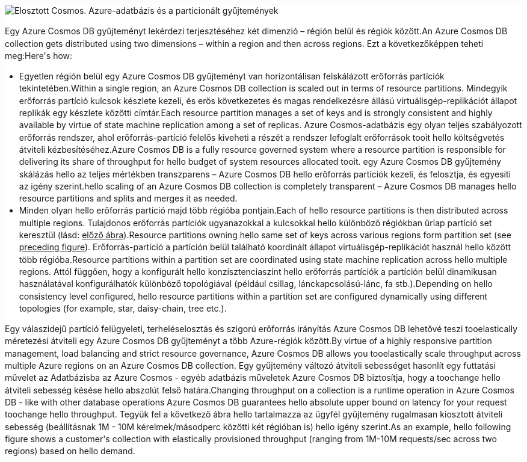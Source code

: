 ![Elosztott Cosmos. Azure-adatbázis és a particionált gyűjtemények](../cosmos-db/media/introduction/azure-cosmos-db-global-distribution.png)

<span data-ttu-id="2e2eb-268">Egy Azure Cosmos DB gyűjteményt lekérdezi terjesztéséhez két dimenzió – régión belül és régiók között.</span><span class="sxs-lookup"><span data-stu-id="2e2eb-268">An Azure Cosmos DB collection gets distributed using two dimensions – within a region and then across regions.</span></span> <span data-ttu-id="2e2eb-269">Ezt a következőképpen teheti meg:</span><span class="sxs-lookup"><span data-stu-id="2e2eb-269">Here's how:</span></span> 

* <span data-ttu-id="2e2eb-270">Egyetlen régión belül egy Azure Cosmos DB gyűjteményt van horizontálisan felskálázott erőforrás partíciók tekintetében.</span><span class="sxs-lookup"><span data-stu-id="2e2eb-270">Within a single region, an Azure Cosmos DB collection is scaled out in terms of resource partitions.</span></span> <span data-ttu-id="2e2eb-271">Mindegyik erőforrás partíció kulcsok készlete kezeli, és erős következetes és magas rendelkezésre állású virtuálisgép-replikációt állapot replikák egy készlete közötti címtár.</span><span class="sxs-lookup"><span data-stu-id="2e2eb-271">Each resource partition manages a set of keys and is strongly consistent and highly available by virtue of state machine replication among a set of replicas.</span></span> <span data-ttu-id="2e2eb-272">Azure Cosmos-adatbázis egy olyan teljes szabályozott erőforrás rendszer, ahol erőforrás-partíció felelős kiveheti a részét a rendszer lefoglalt erőforrások tooit hello költségvetés átviteli kézbesítéséhez.</span><span class="sxs-lookup"><span data-stu-id="2e2eb-272">Azure Cosmos DB is a fully resource governed system where a resource partition is responsible for delivering its share of throughput for hello budget of system resources allocated tooit.</span></span> <span data-ttu-id="2e2eb-273">egy Azure Cosmos DB gyűjtemény skálázás hello az teljes mértékben transzparens – Azure Cosmos DB hello erőforrás partíciók kezeli, és felosztja, és egyesíti az igény szerint.</span><span class="sxs-lookup"><span data-stu-id="2e2eb-273">hello scaling of an Azure Cosmos DB collection is completely transparent – Azure Cosmos DB manages hello resource partitions and splits and merges it as needed.</span></span> 
* <span data-ttu-id="2e2eb-274">Minden olyan hello erőforrás partíció majd több régióba pontjain.</span><span class="sxs-lookup"><span data-stu-id="2e2eb-274">Each of hello resource partitions is then distributed across multiple regions.</span></span> <span data-ttu-id="2e2eb-275">Tulajdonos erőforrás partíciók ugyanazokkal a kulcsokkal hello különböző régiókban űrlap partíció set keresztül (lásd: [előző ábra](#ThroughputGuarantees)).</span><span class="sxs-lookup"><span data-stu-id="2e2eb-275">Resource partitions owning hello same set of keys across various regions form partition set (see [preceding figure](#ThroughputGuarantees)).</span></span>  <span data-ttu-id="2e2eb-276">Erőforrás-partíció a partíción belül található koordinált állapot virtuálisgép-replikációt használ hello között több régióba.</span><span class="sxs-lookup"><span data-stu-id="2e2eb-276">Resource partitions within a partition set are coordinated using state machine replication across hello multiple regions.</span></span> <span data-ttu-id="2e2eb-277">Attól függően, hogy a konfigurált hello konzisztenciaszint hello erőforrás partíciók a partíción belül dinamikusan használatával konfigurálhatók különböző topológiával (például csillag, lánckapcsolású-lánc, fa stb.).</span><span class="sxs-lookup"><span data-stu-id="2e2eb-277">Depending on hello consistency level configured, hello resource partitions within a partition set are configured dynamically using different topologies (for example, star, daisy-chain, tree etc.).</span></span> 

<span data-ttu-id="2e2eb-278">Egy válaszidejű partíció felügyeleti, terheléselosztás és szigorú erőforrás irányítás Azure Cosmos DB lehetővé teszi tooelastically méretezési átviteli egy Azure Cosmos DB gyűjteményt a több Azure-régiók között.</span><span class="sxs-lookup"><span data-stu-id="2e2eb-278">By virtue of a highly responsive partition management, load balancing and strict resource governance, Azure Cosmos DB allows you tooelastically scale throughput across multiple Azure regions on an Azure Cosmos DB collection.</span></span> <span data-ttu-id="2e2eb-279">Egy gyűjtemény változó átviteli sebességet hasonlít egy futtatási művelet az Adatbázisba az Azure Cosmos - egyéb adatbázis műveletek Azure Cosmos DB biztosítja, hogy a toochange hello átviteli sebesség késése hello abszolút felső határa.</span><span class="sxs-lookup"><span data-stu-id="2e2eb-279">Changing throughput on a collection is a runtime operation in Azure Cosmos DB - like with other database operations Azure Cosmos DB guarantees hello absolute upper bound on latency for your request toochange hello throughput.</span></span> <span data-ttu-id="2e2eb-280">Tegyük fel a következő ábra hello tartalmazza az ügyfél gyűjtemény rugalmasan kiosztott átviteli sebesség (beállításnak 1M - 10M kérelmek/másodperc közötti két régióban is) hello igény szerint.</span><span class="sxs-lookup"><span data-stu-id="2e2eb-280">As an example, hello following figure shows a customer's collection with elastically provisioned throughput (ranging from 1M-10M requests/sec across two regions) based on hello demand.</span></span>
 